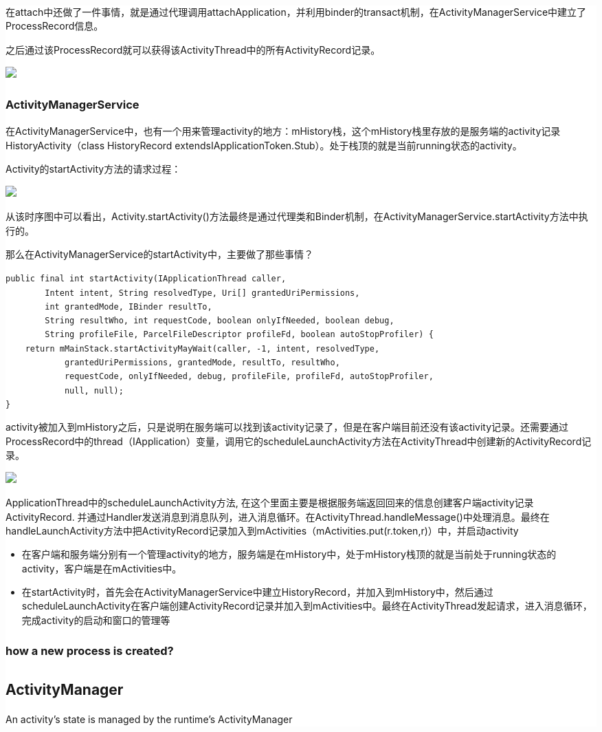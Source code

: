 在attach中还做了一件事情，就是通过代理调用attachApplication，并利用binder的transact机制，在ActivityManagerService中建立了ProcessRecord信息。

之后通过该ProcessRecord就可以获得该ActivityThread中的所有ActivityRecord记录。

![](http://hi.csdn.net/attachment/201106/27/62017_1309154561sT75.png)


### ActivityManagerService

在ActivityManagerService中，也有一个用来管理activity的地方：mHistory栈，这个mHistory栈里存放的是服务端的activity记录HistoryActivity（class HistoryRecord extendsIApplicationToken.Stub）。处于栈顶的就是当前running状态的activity。

Activity的startActivity方法的请求过程：

![](http://hi.csdn.net/attachment/201106/27/62017_1309154561aAz8.png)

从该时序图中可以看出，Activity.startActivity()方法最终是通过代理类和Binder机制，在ActivityManagerService.startActivity方法中执行的。

那么在ActivityManagerService的startActivity中，主要做了那些事情？

    public final int startActivity(IApplicationThread caller,
            Intent intent, String resolvedType, Uri[] grantedUriPermissions,
            int grantedMode, IBinder resultTo,
            String resultWho, int requestCode, boolean onlyIfNeeded, boolean debug,
            String profileFile, ParcelFileDescriptor profileFd, boolean autoStopProfiler) {
        return mMainStack.startActivityMayWait(caller, -1, intent, resolvedType,
                grantedUriPermissions, grantedMode, resultTo, resultWho,
                requestCode, onlyIfNeeded, debug, profileFile, profileFd, autoStopProfiler,
                null, null);
    }


activity被加入到mHistory之后，只是说明在服务端可以找到该activity记录了，但是在客户端目前还没有该activity记录。还需要通过ProcessRecord中的thread（IApplication）变量，调用它的scheduleLaunchActivity方法在ActivityThread中创建新的ActivityRecord记录。


![](http://hi.csdn.net/attachment/201106/27/62017_130915456111WI.png)


ApplicationThread中的scheduleLaunchActivity方法, 在这个里面主要是根据服务端返回回来的信息创建客户端activity记录ActivityRecord. 并通过Handler发送消息到消息队列，进入消息循环。在ActivityThread.handleMessage()中处理消息。最终在handleLaunchActivity方法中把ActivityRecord记录加入到mActivities（mActivities.put(r.token,r)）中，并启动activity


- 在客户端和服务端分别有一个管理activity的地方，服务端是在mHistory中，处于mHistory栈顶的就是当前处于running状态的activity，客户端是在mActivities中。

- 在startActivity时，首先会在ActivityManagerService中建立HistoryRecord，并加入到mHistory中，然后通过scheduleLaunchActivity在客户端创建ActivityRecord记录并加入到mActivities中。最终在ActivityThread发起请求，进入消息循环，完成activity的启动和窗口的管理等

### how a new process is created?


## ActivityManager

An activity’s state is managed by the runtime’s ActivityManager

